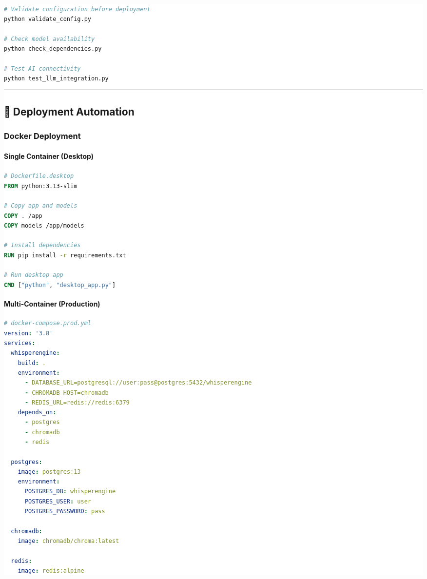 ```bash
# Validate configuration before deployment
python validate_config.py

# Check model availability
python check_dependencies.py

# Test AI connectivity
python test_llm_integration.py
```

---

## 🚀 **Deployment Automation**

### **Docker Deployment**

#### **Single Container (Desktop)**
```dockerfile
# Dockerfile.desktop
FROM python:3.13-slim

# Copy app and models
COPY . /app
COPY models /app/models

# Install dependencies
RUN pip install -r requirements.txt

# Run desktop app
CMD ["python", "desktop_app.py"]
```

#### **Multi-Container (Production)**
```yaml
# docker-compose.prod.yml
version: '3.8'
services:
  whisperengine:
    build: .
    environment:
      - DATABASE_URL=postgresql://user:pass@postgres:5432/whisperengine
      - CHROMADB_HOST=chromadb
      - REDIS_URL=redis://redis:6379
    depends_on:
      - postgres
      - chromadb
      - redis

  postgres:
    image: postgres:13
    environment:
      POSTGRES_DB: whisperengine
      POSTGRES_USER: user
      POSTGRES_PASSWORD: pass

  chromadb:
    image: chromadb/chroma:latest
    
  redis:
    image: redis:alpine
```
